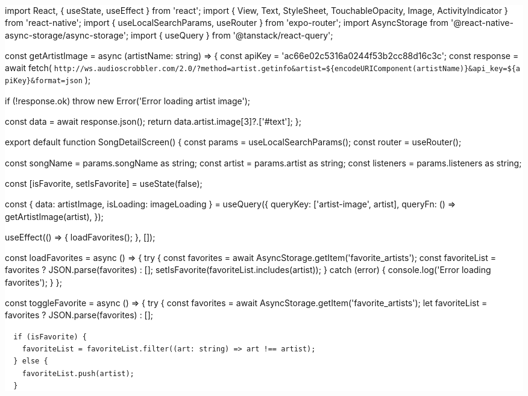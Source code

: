

import React, { useState, useEffect } from 'react';
import { View, Text, StyleSheet, TouchableOpacity, Image, ActivityIndicator } from 'react-native';
import { useLocalSearchParams, useRouter } from 'expo-router';
import AsyncStorage from '@react-native-async-storage/async-storage';
import { useQuery } from '@tanstack/react-query';

const getArtistImage = async (artistName: string) => {
  const apiKey = 'ac66e02c5316a0244f53b2cc88d16c3c';
  const response = await fetch(
    `http://ws.audioscrobbler.com/2.0/?method=artist.getinfo&artist=${encodeURIComponent(artistName)}&api_key=${apiKey}&format=json`
  );
  
  if (!response.ok) throw new Error('Error loading artist image');
  
  const data = await response.json();
  return data.artist.image[3]?.['#text'];
};

export default function SongDetailScreen() {
  const params = useLocalSearchParams();
  const router = useRouter();
  
  const songName = params.songName as string;
  const artist = params.artist as string;
  const listeners = params.listeners as string;
  
  const [isFavorite, setIsFavorite] = useState(false);

  const { data: artistImage, isLoading: imageLoading } = useQuery({
    queryKey: ['artist-image', artist],
    queryFn: () => getArtistImage(artist),
  });

  useEffect(() => {
    loadFavorites();
  }, []);

  const loadFavorites = async () => {
    try {
      const favorites = await AsyncStorage.getItem('favorite_artists');
      const favoriteList = favorites ? JSON.parse(favorites) : [];
      setIsFavorite(favoriteList.includes(artist));
    } catch (error) {
      console.log('Error loading favorites');
    }
  };

  const toggleFavorite = async () => {
    try {
      const favorites = await AsyncStorage.getItem('favorite_artists');
      let favoriteList = favorites ? JSON.parse(favorites) : [];
      
      if (isFavorite) {
        favoriteList = favoriteList.filter((art: string) => art !== artist);
      } else {
        favoriteList.push(artist);
      }
      